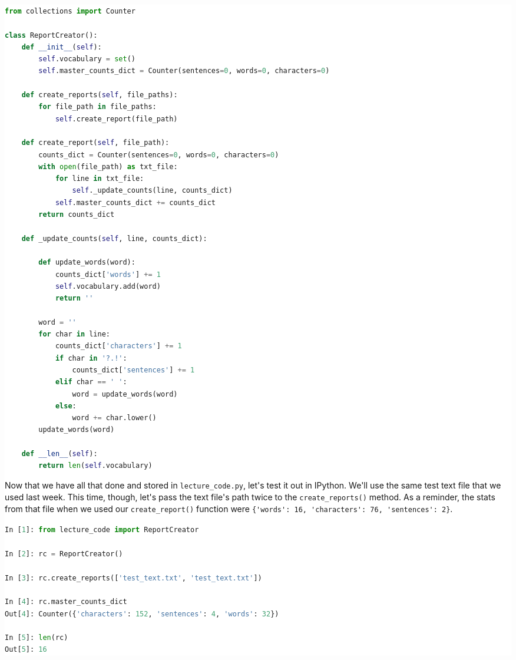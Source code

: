 ```python
from collections import Counter

class ReportCreator():
    def __init__(self):
        self.vocabulary = set()
        self.master_counts_dict = Counter(sentences=0, words=0, characters=0)

    def create_reports(self, file_paths):
        for file_path in file_paths:
            self.create_report(file_path)

    def create_report(self, file_path):
        counts_dict = Counter(sentences=0, words=0, characters=0)
        with open(file_path) as txt_file:
            for line in txt_file:
                self._update_counts(line, counts_dict)
            self.master_counts_dict += counts_dict
        return counts_dict

    def _update_counts(self, line, counts_dict):

        def update_words(word):
            counts_dict['words'] += 1
            self.vocabulary.add(word)
            return ''

        word = ''
        for char in line:
            counts_dict['characters'] += 1
            if char in '?.!':
                counts_dict['sentences'] += 1
            elif char == ' ':
                word = update_words(word)
            else:
                word += char.lower()
        update_words(word)

    def __len__(self):
        return len(self.vocabulary)
```

Now that we have all that done and stored in `lecture_code.py`, let's test it out in IPython. We'll use the same test text file that we used last week. This time, though, let's pass the text file's path twice to the `create_reports()` method. As a reminder, the stats from that file when we used our `create_report()` function were `{'words': 16, 'characters': 76, 'sentences': 2}`.

```python
In [1]: from lecture_code import ReportCreator

In [2]: rc = ReportCreator()

In [3]: rc.create_reports(['test_text.txt', 'test_text.txt'])

In [4]: rc.master_counts_dict
Out[4]: Counter({'characters': 152, 'sentences': 4, 'words': 32})

In [5]: len(rc)
Out[5]: 16
```
